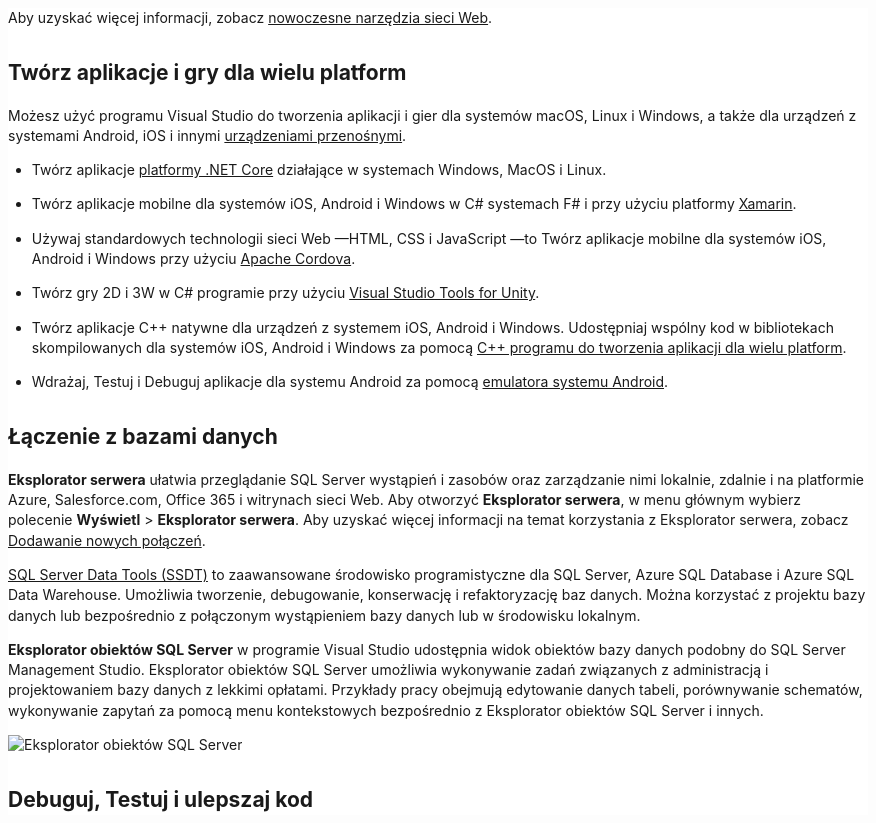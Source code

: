 Aby uzyskać więcej informacji, zobacz [nowoczesne narzędzia sieci Web](https://visualstudio.microsoft.com/vs/modern-web-tooling/).

## <a name="build-cross-platform-apps-and-games"></a>Twórz aplikacje i gry dla wielu platform

Możesz użyć programu Visual Studio do tworzenia aplikacji i gier dla systemów macOS, Linux i Windows, a także dla urządzeń z systemami Android, iOS i innymi [urządzeniami przenośnymi](https://visualstudio.microsoft.com/vs/mobile-app-development/).

- Twórz aplikacje [platformy .NET Core](/dotnet/core/) działające w systemach Windows, MacOS i Linux.

- Twórz aplikacje mobilne dla systemów iOS, Android i Windows w C# systemach F# i przy użyciu platformy [Xamarin](https://developer.xamarin.com/guides/cross-platform/windows/visual-studio/).

- Używaj standardowych technologii sieci Web &mdash;HTML, CSS i JavaScript &mdash;to Twórz aplikacje mobilne dla systemów iOS, Android i Windows przy użyciu [Apache Cordova](/visualstudio/cross-platform/tools-for-cordova/).

- Twórz gry 2D i 3W w C# programie przy użyciu [Visual Studio Tools for Unity](../cross-platform/visual-studio-tools-for-unity.md).

- Twórz aplikacje C++ natywne dla urządzeń z systemem iOS, Android i Windows. Udostępniaj wspólny kod w bibliotekach skompilowanych dla systemów iOS, Android i Windows za pomocą [ C++ programu do tworzenia aplikacji dla wielu platform](../cross-platform/visual-cpp-for-cross-platform-mobile-development.md).

- Wdrażaj, Testuj i Debuguj aplikacje dla systemu Android za pomocą [emulatora systemu Android](../cross-platform/visual-studio-emulator-for-android.md).

## <a name="connect-to-databases"></a>Łączenie z bazami danych

**Eksplorator serwera** ułatwia przeglądanie SQL Server wystąpień i zasobów oraz zarządzanie nimi lokalnie, zdalnie i na platformie Azure, Salesforce.com, Office 365 i witrynach sieci Web. Aby otworzyć **Eksplorator serwera**, w menu głównym wybierz polecenie **Wyświetl**  > **Eksplorator serwera**. Aby uzyskać więcej informacji na temat korzystania z Eksplorator serwera, zobacz [Dodawanie nowych połączeń](../data-tools/add-new-connections.md).

[SQL Server Data Tools (SSDT)](/sql/ssdt/download-sql-server-data-tools-ssdt) to zaawansowane środowisko programistyczne dla SQL Server, Azure SQL Database i Azure SQL Data Warehouse. Umożliwia tworzenie, debugowanie, konserwację i refaktoryzację baz danych. Można korzystać z projektu bazy danych lub bezpośrednio z połączonym wystąpieniem bazy danych lub w środowisku lokalnym.

**Eksplorator obiektów SQL Server** w programie Visual Studio udostępnia widok obiektów bazy danych podobny do SQL Server Management Studio. Eksplorator obiektów SQL Server umożliwia wykonywanie zadań związanych z administracją i projektowaniem bazy danych z lekkimi opłatami. Przykłady pracy obejmują edytowanie danych tabeli, porównywanie schematów, wykonywanie zapytań za pomocą menu kontekstowych bezpośrednio z Eksplorator obiektów SQL Server i innych.

![Eksplorator obiektów SQL Server](../ide/media/vs2015_sqlobjectexplorer.png)

## <a name="debug-test-and-improve-your-code"></a>Debuguj, Testuj i ulepszaj kod

